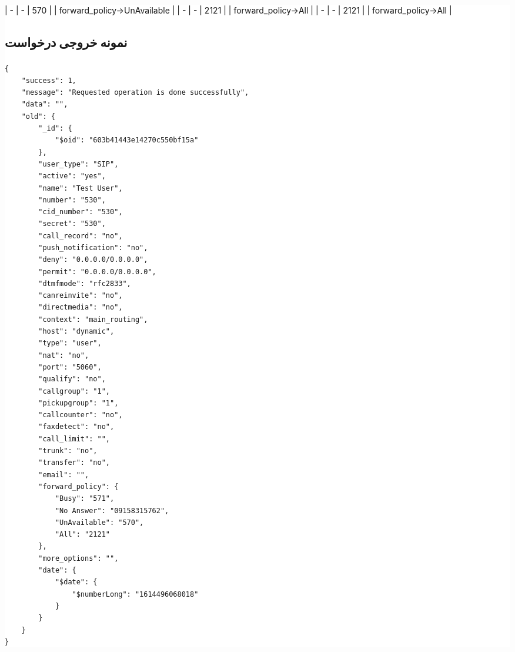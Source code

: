 |                        -                       |                -               |            570           |                        | forward_policy->UnAvailable |
|                        -                       |                -               |           2121           |                        |     forward_policy->All     |
|                        -                       |                -               |           2121           |                        |     forward_policy->All     |


## نمونه خروجی درخواست

```shell
{
    "success": 1,
    "message": "Requested operation is done successfully",
    "data": "",
    "old": {
        "_id": {
            "$oid": "603b41443e14270c550bf15a"
        },
        "user_type": "SIP",
        "active": "yes",
        "name": "Test User",
        "number": "530",
        "cid_number": "530",
        "secret": "530",
        "call_record": "no",
        "push_notification": "no",
        "deny": "0.0.0.0/0.0.0.0",
        "permit": "0.0.0.0/0.0.0.0",
        "dtmfmode": "rfc2833",
        "canreinvite": "no",
        "directmedia": "no",
        "context": "main_routing",
        "host": "dynamic",
        "type": "user",
        "nat": "no",
        "port": "5060",
        "qualify": "no",
        "callgroup": "1",
        "pickupgroup": "1",
        "callcounter": "no",
        "faxdetect": "no",
        "call_limit": "",
        "trunk": "no",
        "transfer": "no",
        "email": "",
        "forward_policy": {
            "Busy": "571",
            "No Answer": "09158315762",
            "UnAvailable": "570",
            "All": "2121"
        },
        "more_options": "",
        "date": {
            "$date": {
                "$numberLong": "1614496068018"
            }
        }
    }
}
```
